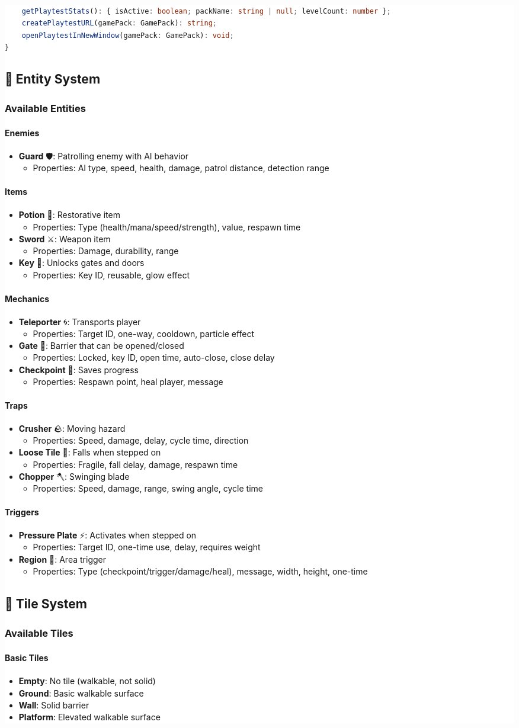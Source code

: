 ```typescript
    getPlaytestStats(): { isActive: boolean; packName: string | null; levelCount: number };
    createPlaytestURL(gamePack: GamePack): string;
    openPlaytestInNewWindow(gamePack: GamePack): void;
}
```

## 🎯 Entity System

### Available Entities

#### **Enemies**
- **Guard** 🛡️: Patrolling enemy with AI behavior
  - Properties: AI type, speed, health, damage, patrol distance, detection range

#### **Items**
- **Potion** 🧪: Restorative item
  - Properties: Type (health/mana/speed/strength), value, respawn time
- **Sword** ⚔️: Weapon item
  - Properties: Damage, durability, range
- **Key** 🔑: Unlocks gates and doors
  - Properties: Key ID, reusable, glow effect

#### **Mechanics**
- **Teleporter** 🌀: Transports player
  - Properties: Target ID, one-way, cooldown, particle effect
- **Gate** 🚪: Barrier that can be opened/closed
  - Properties: Locked, key ID, open time, auto-close, close delay
- **Checkpoint** 🏁: Saves progress
  - Properties: Respawn point, heal player, message

#### **Traps**
- **Crusher** 🪨: Moving hazard
  - Properties: Speed, damage, delay, cycle time, direction
- **Loose Tile** 🧱: Falls when stepped on
  - Properties: Fragile, fall delay, damage, respawn time
- **Chopper** 🪓: Swinging blade
  - Properties: Speed, damage, range, swing angle, cycle time

#### **Triggers**
- **Pressure Plate** ⚡: Activates when stepped on
  - Properties: Target ID, one-time use, delay, requires weight
- **Region** 📍: Area trigger
  - Properties: Type (checkpoint/trigger/damage/heal), message, width, height, one-time

## 🎨 Tile System

### Available Tiles

#### **Basic Tiles**
- **Empty**: No tile (walkable, not solid)
- **Ground**: Basic walkable surface
- **Wall**: Solid barrier
- **Platform**: Elevated walkable surface
